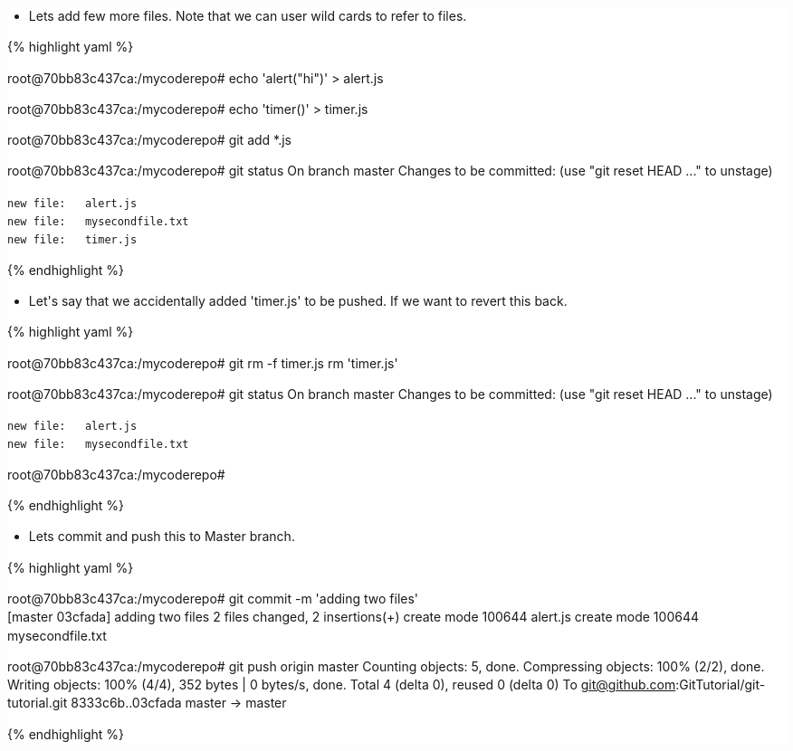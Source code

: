 
- Lets add few more files. Note that we can user wild cards to refer to files.

{% highlight yaml %}

root@70bb83c437ca:/mycoderepo# echo 'alert("hi")' > alert.js   

root@70bb83c437ca:/mycoderepo# echo 'timer()' > timer.js

root@70bb83c437ca:/mycoderepo# git add *.js

root@70bb83c437ca:/mycoderepo# git status
On branch master
Changes to be committed:
  (use "git reset HEAD <file>..." to unstage)

	new file:   alert.js
	new file:   mysecondfile.txt
	new file:   timer.js


{% endhighlight %}


- Let's say that we accidentally added 'timer.js' to be pushed. If we want to revert this back.

{% highlight yaml %}

root@70bb83c437ca:/mycoderepo# git rm -f timer.js 
rm 'timer.js'

root@70bb83c437ca:/mycoderepo# git status
On branch master
Changes to be committed:
  (use "git reset HEAD <file>..." to unstage)

	new file:   alert.js
	new file:   mysecondfile.txt

root@70bb83c437ca:/mycoderepo# 

{% endhighlight %}

- Lets commit and push this to Master branch.

{% highlight yaml %}

root@70bb83c437ca:/mycoderepo# git commit -m 'adding two files'  
[master 03cfada] adding two files
 2 files changed, 2 insertions(+)
 create mode 100644 alert.js
 create mode 100644 mysecondfile.txt
 
root@70bb83c437ca:/mycoderepo# git push origin master
Counting objects: 5, done.
Compressing objects: 100% (2/2), done.
Writing objects: 100% (4/4), 352 bytes | 0 bytes/s, done.
Total 4 (delta 0), reused 0 (delta 0)
To git@github.com:GitTutorial/git-tutorial.git
   8333c6b..03cfada  master -> master


{% endhighlight %}
